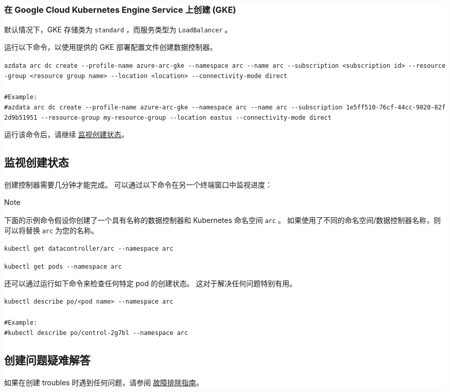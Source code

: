 ### <a name="create-on-google-cloud-kubernetes-engine-service-gke"></a>在 Google Cloud Kubernetes Engine Service 上创建 (GKE) 

默认情况下，GKE 存储类为 `standard` ，而服务类型为 `LoadBalancer` 。

运行以下命令，以使用提供的 GKE 部署配置文件创建数据控制器。

```console
azdata arc dc create --profile-name azure-arc-gke --namespace arc --name arc --subscription <subscription id> --resource-group <resource group name> --location <location> --connectivity-mode direct

#Example:
#azdata arc dc create --profile-name azure-arc-gke --namespace arc --name arc --subscription 1e5ff510-76cf-44cc-9820-82f2d9b51951 --resource-group my-resource-group --location eastus --connectivity-mode direct
```

运行该命令后，请继续 [监视创建状态](#monitoring-the-creation-status)。

## <a name="monitoring-the-creation-status"></a>监视创建状态

创建控制器需要几分钟才能完成。 可以通过以下命令在另一个终端窗口中监视进度：

> [!NOTE]
>  下面的示例命令假设你创建了一个具有名称的数据控制器和 Kubernetes 命名空间 `arc` 。 如果使用了不同的命名空间/数据控制器名称，则可以将替换 `arc` 为您的名称。

```console
kubectl get datacontroller/arc --namespace arc
```

```console
kubectl get pods --namespace arc
```

还可以通过运行如下命令来检查任何特定 pod 的创建状态。 这对于解决任何问题特别有用。

```console
kubectl describe po/<pod name> --namespace arc

#Example:
#kubectl describe po/control-2g7bl --namespace arc
```

## <a name="troubleshooting-creation-problems"></a>创建问题疑难解答

如果在创建 troubles 时遇到任何问题，请参阅 [故障排除指南](troubleshoot-guide.md)。